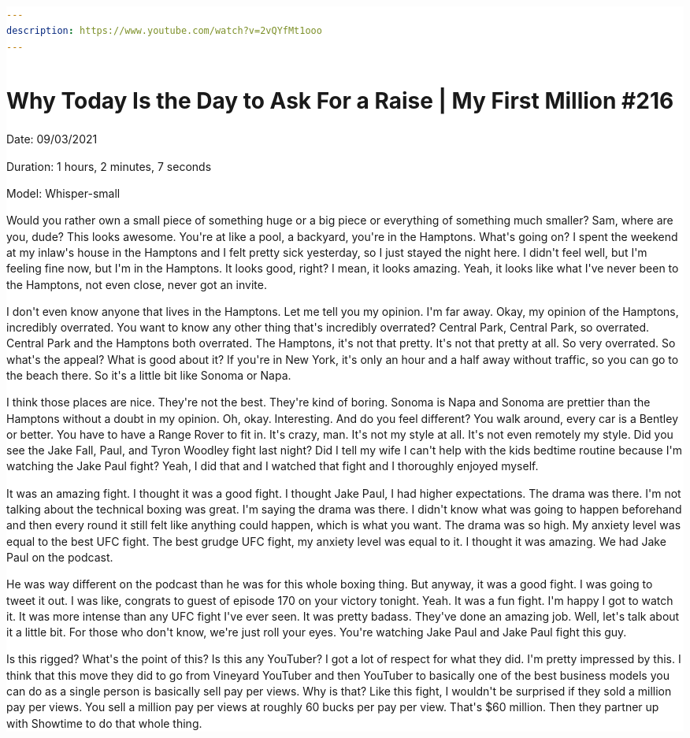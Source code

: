 ```yaml
---
description: https://www.youtube.com/watch?v=2vQYfMt1ooo
---
```


# Why Today Is the Day to Ask For a Raise | My First Million #216

Date: 09/03/2021

Duration: 1 hours, 2 minutes, 7 seconds

Model: Whisper-small

Would you rather own a small piece of something huge or a big piece or everything of something much smaller? Sam, where are you, dude? This looks awesome. You're at like a pool, a backyard, you're in the Hamptons. What's going on? I spent the weekend at my inlaw's house in the Hamptons and I felt pretty sick yesterday, so I just stayed the night here. I didn't feel well, but I'm feeling fine now, but I'm in the Hamptons. It looks good, right? I mean, it looks amazing. Yeah, it looks like what I've never been to the Hamptons, not even close, never got an invite.

I don't even know anyone that lives in the Hamptons. Let me tell you my opinion. I'm far away. Okay, my opinion of the Hamptons, incredibly overrated. You want to know any other thing that's incredibly overrated? Central Park, Central Park, so overrated. Central Park and the Hamptons both overrated. The Hamptons, it's not that pretty. It's not that pretty at all. So very overrated. So what's the appeal? What is good about it? If you're in New York, it's only an hour and a half away without traffic, so you can go to the beach there. So it's a little bit like Sonoma or Napa.

I think those places are nice. They're not the best. They're kind of boring. Sonoma is Napa and Sonoma are prettier than the Hamptons without a doubt in my opinion. Oh, okay. Interesting. And do you feel different? You walk around, every car is a Bentley or better. You have to have a Range Rover to fit in. It's crazy, man. It's not my style at all. It's not even remotely my style. Did you see the Jake Fall, Paul, and Tyron Woodley fight last night? Did I tell my wife I can't help with the kids bedtime routine because I'm watching the Jake Paul fight? Yeah, I did that and I watched that fight and I thoroughly enjoyed myself.

It was an amazing fight. I thought it was a good fight. I thought Jake Paul, I had higher expectations. The drama was there. I'm not talking about the technical boxing was great. I'm saying the drama was there. I didn't know what was going to happen beforehand and then every round it still felt like anything could happen, which is what you want. The drama was so high. My anxiety level was equal to the best UFC fight. The best grudge UFC fight, my anxiety level was equal to it. I thought it was amazing. We had Jake Paul on the podcast.

He was way different on the podcast than he was for this whole boxing thing. But anyway, it was a good fight. I was going to tweet it out. I was like, congrats to guest of episode 170 on your victory tonight. Yeah. It was a fun fight. I'm happy I got to watch it. It was more intense than any UFC fight I've ever seen. It was pretty badass. They've done an amazing job. Well, let's talk about it a little bit. For those who don't know, we're just roll your eyes. You're watching Jake Paul and Jake Paul fight this guy.

Is this rigged? What's the point of this? Is this any YouTuber? I got a lot of respect for what they did. I'm pretty impressed by this. I think that this move they did to go from Vineyard YouTuber and then YouTuber to basically one of the best business models you can do as a single person is basically sell pay per views. Why is that? Like this fight, I wouldn't be surprised if they sold a million pay per views. You sell a million pay per views at roughly 60 bucks per pay per view. That's $60 million. Then they partner up with Showtime to do that whole thing.
